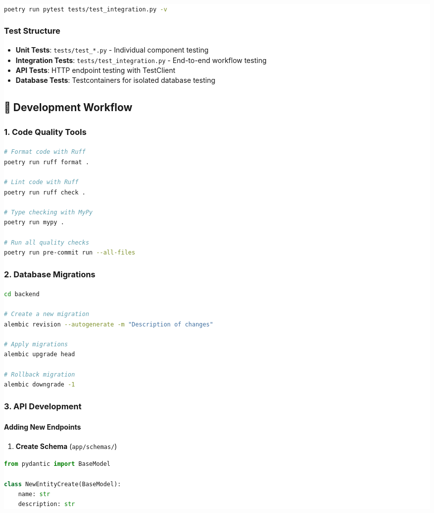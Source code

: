 ```bash
poetry run pytest tests/test_integration.py -v
```

### Test Structure

- **Unit Tests**: `tests/test_*.py` - Individual component testing
- **Integration Tests**: `tests/test_integration.py` - End-to-end workflow testing
- **API Tests**: HTTP endpoint testing with TestClient
- **Database Tests**: Testcontainers for isolated database testing

## 🔧 Development Workflow

### 1. Code Quality Tools

```bash
# Format code with Ruff
poetry run ruff format .

# Lint code with Ruff
poetry run ruff check .

# Type checking with MyPy
poetry run mypy .

# Run all quality checks
poetry run pre-commit run --all-files
```

### 2. Database Migrations

```bash
cd backend

# Create a new migration
alembic revision --autogenerate -m "Description of changes"

# Apply migrations
alembic upgrade head

# Rollback migration
alembic downgrade -1
```

### 3. API Development

#### Adding New Endpoints

1. **Create Schema** (`app/schemas/`)
```python
from pydantic import BaseModel

class NewEntityCreate(BaseModel):
    name: str
    description: str
```
